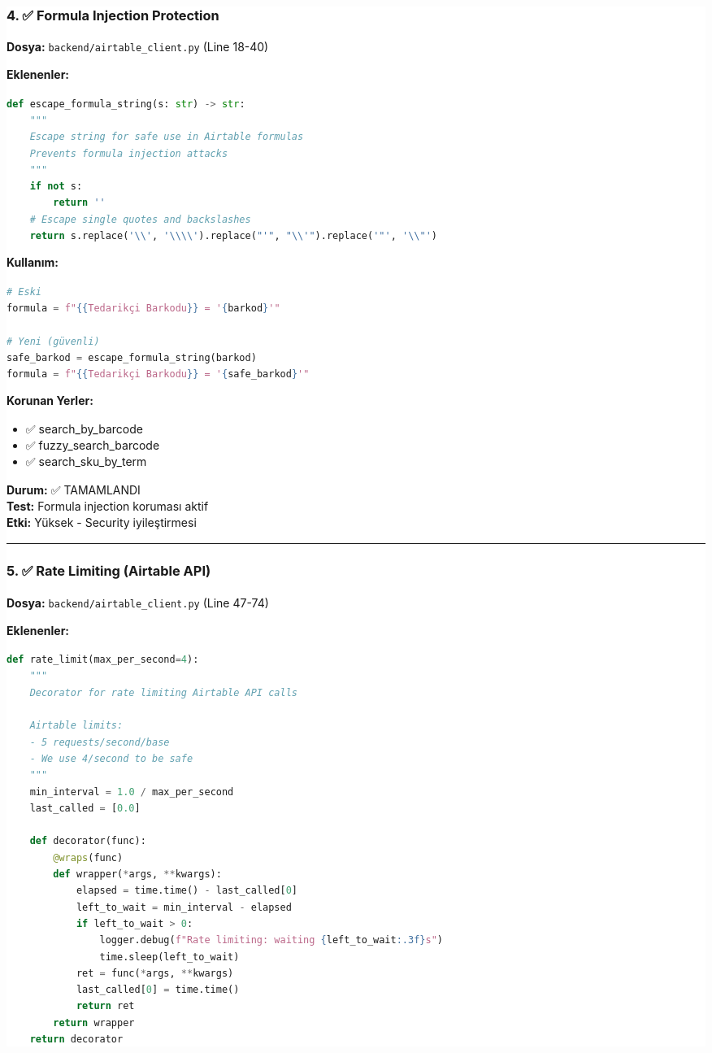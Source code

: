 
### 4. ✅ Formula Injection Protection
**Dosya:** `backend/airtable_client.py` (Line 18-40)

**Eklenenler:**
```python
def escape_formula_string(s: str) -> str:
    """
    Escape string for safe use in Airtable formulas
    Prevents formula injection attacks
    """
    if not s:
        return ''
    # Escape single quotes and backslashes
    return s.replace('\\', '\\\\').replace("'", "\\'").replace('"', '\\"')
```

**Kullanım:**
```python
# Eski
formula = f"{{Tedarikçi Barkodu}} = '{barkod}'"

# Yeni (güvenli)
safe_barkod = escape_formula_string(barkod)
formula = f"{{Tedarikçi Barkodu}} = '{safe_barkod}'"
```

**Korunan Yerler:**
- ✅ search_by_barcode
- ✅ fuzzy_search_barcode
- ✅ search_sku_by_term

**Durum:** ✅ TAMAMLANDI  
**Test:** Formula injection koruması aktif  
**Etki:** Yüksek - Security iyileştirmesi

---

### 5. ✅ Rate Limiting (Airtable API)
**Dosya:** `backend/airtable_client.py` (Line 47-74)

**Eklenenler:**
```python
def rate_limit(max_per_second=4):
    """
    Decorator for rate limiting Airtable API calls
    
    Airtable limits:
    - 5 requests/second/base
    - We use 4/second to be safe
    """
    min_interval = 1.0 / max_per_second
    last_called = [0.0]
    
    def decorator(func):
        @wraps(func)
        def wrapper(*args, **kwargs):
            elapsed = time.time() - last_called[0]
            left_to_wait = min_interval - elapsed
            if left_to_wait > 0:
                logger.debug(f"Rate limiting: waiting {left_to_wait:.3f}s")
                time.sleep(left_to_wait)
            ret = func(*args, **kwargs)
            last_called[0] = time.time()
            return ret
        return wrapper
    return decorator
```